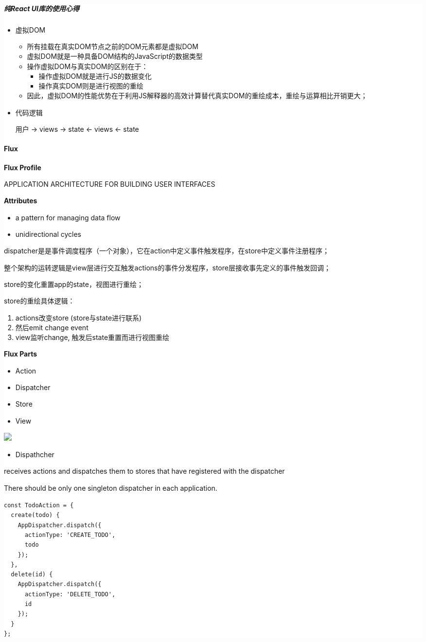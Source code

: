 
##### 纯React UI库的使用心得

- 虚拟DOM

  - 所有挂载在真实DOM节点之前的DOM元素都是虚拟DOM
  - 虚拟DOM就是一种具备DOM结构的JavaScript的数据类型
  - 操作虚拟DOM与真实DOM的区别在于：
    - 操作虚拟DOM就是进行JS的数据变化
    - 操作真实DOM则是进行视图的重绘
  - 因此，虚拟DOM的性能优势在于利用JS解释器的高效计算替代真实DOM的重绘成本，重绘与运算相比开销更大；

- 代码逻辑

  用户 -> views -> state
      <-  views <- state

#### Flux

**Flux Profile**

APPLICATION ARCHITECTURE FOR BUILDING USER INTERFACES

**Attributes**

- a pattern for managing data flow

- unidirectional cycles

dispatcher是是事件调度程序（一个对象），它在action中定义事件触发程序，在store中定义事件注册程序；

整个架构的运转逻辑是view层进行交互触发actions的事件分发程序，store层接收事先定义的事件触发回调；

store的变化重置app的state，视图进行重绘；

store的重绘具体逻辑：

1. actions改变store (store与state进行联系)
2. 然后emit change event
3. view监听change, 触发后state重置而进行视图重绘


**Flux Parts**

- Action

- Dispatcher

- Store

- View

![](https://github.com/facebook/flux/raw/master/examples/flux-concepts/flux-simple-f8-diagram-with-client-action-1300w.png)

- Dispathcher

receives actions and dispatches them to stores that have registered with the dispatcher

There should be only one singleton dispatcher in each application.

```
const TodoAction = {
  create(todo) {
    AppDispatcher.dispatch({
      actionType: 'CREATE_TODO',
      todo
    });
  },
  delete(id) {
    AppDispatcher.dispatch({
      actionType: 'DELETE_TODO',
      id
    });
  }
};
```